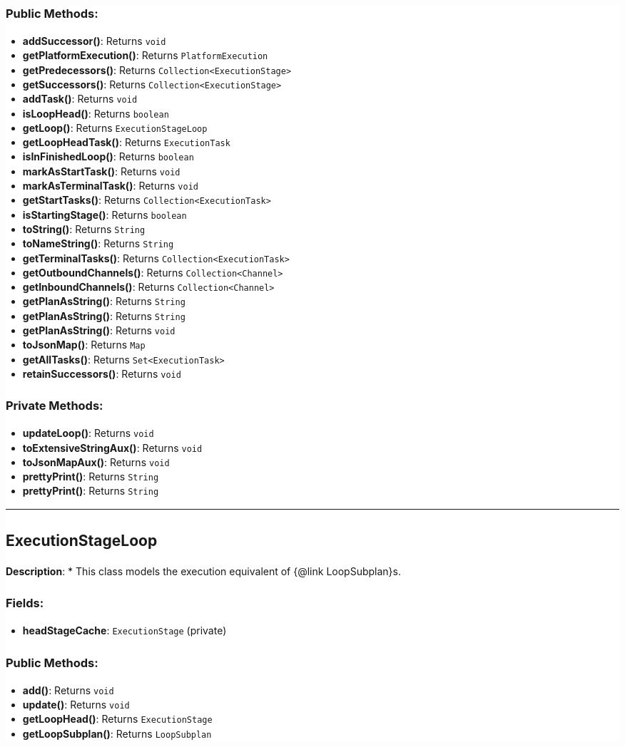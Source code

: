 
### Public Methods:

- **addSuccessor()**: Returns `void`
- **getPlatformExecution()**: Returns `PlatformExecution`
- **getPredecessors()**: Returns `Collection<ExecutionStage>`
- **getSuccessors()**: Returns `Collection<ExecutionStage>`
- **addTask()**: Returns `void`
- **isLoopHead()**: Returns `boolean`
- **getLoop()**: Returns `ExecutionStageLoop`
- **getLoopHeadTask()**: Returns `ExecutionTask`
- **isInFinishedLoop()**: Returns `boolean`
- **markAsStartTask()**: Returns `void`
- **markAsTerminalTask()**: Returns `void`
- **getStartTasks()**: Returns `Collection<ExecutionTask>`
- **isStartingStage()**: Returns `boolean`
- **toString()**: Returns `String`
- **toNameString()**: Returns `String`
- **getTerminalTasks()**: Returns `Collection<ExecutionTask>`
- **getOutboundChannels()**: Returns `Collection<Channel>`
- **getInboundChannels()**: Returns `Collection<Channel>`
- **getPlanAsString()**: Returns `String`
- **getPlanAsString()**: Returns `String`
- **getPlanAsString()**: Returns `void`
- **toJsonMap()**: Returns `Map`
- **getAllTasks()**: Returns `Set<ExecutionTask>`
- **retainSuccessors()**: Returns `void`

### Private Methods:

- **updateLoop()**: Returns `void`
- **toExtensiveStringAux()**: Returns `void`
- **toJsonMapAux()**: Returns `void`
- **prettyPrint()**: Returns `String`
- **prettyPrint()**: Returns `String`

---

## ExecutionStageLoop

**Description**: * This class models the execution equivalent of {@link LoopSubplan}s.


### Fields:

- **headStageCache**: `ExecutionStage` (private)

### Public Methods:

- **add()**: Returns `void`
- **update()**: Returns `void`
- **getLoopHead()**: Returns `ExecutionStage`
- **getLoopSubplan()**: Returns `LoopSubplan`
